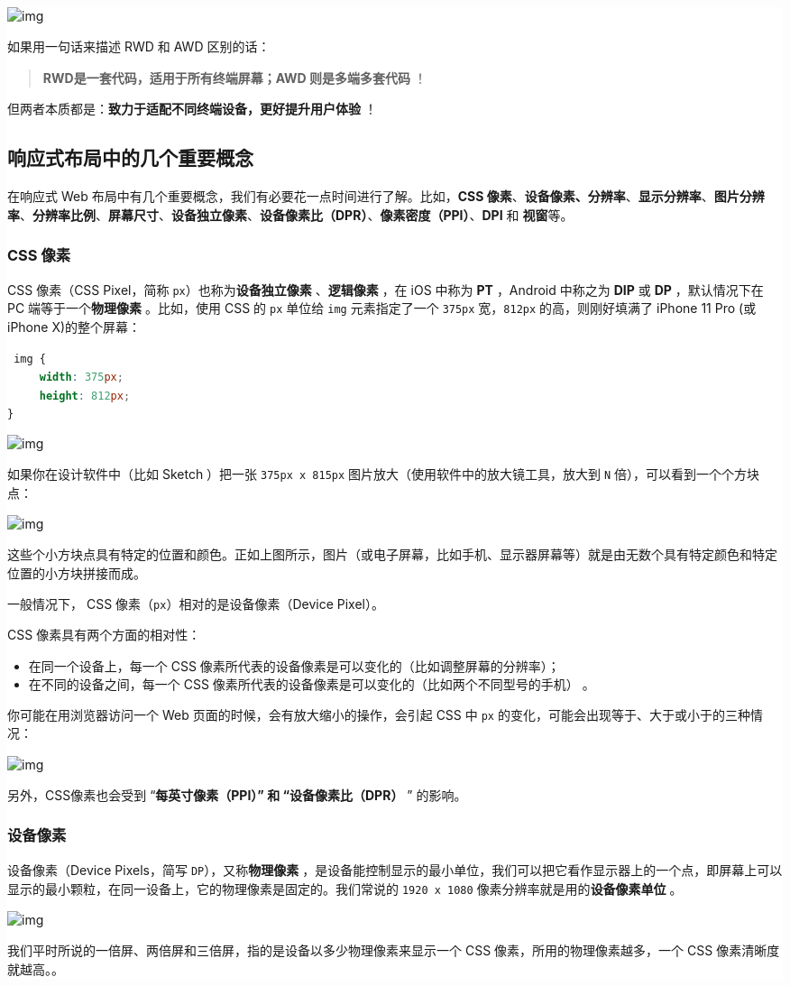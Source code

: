![img](https://p3-juejin.byteimg.com/tos-cn-i-k3u1fbpfcp/dde059fc8d1a4988adb2d7dcc98a28d0~tplv-k3u1fbpfcp-zoom-1.image)

如果用一句话来描述 RWD 和 AWD 区别的话：

> **RWD是一套代码，适用于所有终端屏幕；AWD 则是多端多套代码** ！

但两者本质都是：**致力于适配不同终端设备，更好提升用户体验** ！

## 响应式布局中的几个重要概念

在响应式 Web 布局中有几个重要概念，我们有必要花一点时间进行了解。比如，**CSS 像素**、**设备像素、分辨率**、**显示分辨率**、**图片分辨率**、**分辨率比例**、**屏幕尺寸**、**设备独立像素**、**设备像素比（DPR）**、**像素密度（PPI）**、**DPI** 和 **视窗**等。

### CSS 像素

CSS 像素（CSS Pixel，简称 `px`）也称为**设备独立像素** 、**逻辑像素** ，在 iOS 中称为 **PT** ，Android 中称之为 **DIP**  或 **DP** ，默认情况下在 PC 端等于一个**物理像素** 。比如，使用 CSS 的 `px` 单位给 `img` 元素指定了一个 `375px` 宽，`812px` 的高，则刚好填满了 iPhone 11 Pro (或 iPhone X)的整个屏幕：

```CSS
 img { 
     width: 375px; 
     height: 812px; 
}
```

![img](https://p3-juejin.byteimg.com/tos-cn-i-k3u1fbpfcp/e39d84bf6fa34f4fb039497561f71d57~tplv-k3u1fbpfcp-zoom-1.image)

如果你在设计软件中（比如 Sketch ）把一张 `375px x 815px` 图片放大（使用软件中的放大镜工具，放大到 `N` 倍），可以看到一个个方块点：

![img](https://p3-juejin.byteimg.com/tos-cn-i-k3u1fbpfcp/556a1de25f9740ffa08ec7358fb9dded~tplv-k3u1fbpfcp-zoom-1.image)

这些个小方块点具有特定的位置和颜色。正如上图所示，图片（或电子屏幕，比如手机、显示器屏幕等）就是由无数个具有特定颜色和特定位置的小方块拼接而成。

一般情况下， CSS 像素（`px`）相对的是设备像素（Device Pixel）。

CSS 像素具有两个方面的相对性：

- 在同一个设备上，每一个 CSS 像素所代表的设备像素是可以变化的（比如调整屏幕的分辨率）；
- 在不同的设备之间，每一个 CSS 像素所代表的设备像素是可以变化的（比如两个不同型号的手机） 。

你可能在用浏览器访问一个 Web 页面的时候，会有放大缩小的操作，会引起 CSS 中 `px` 的变化，可能会出现等于、大于或小于的三种情况：

![img](https://p3-juejin.byteimg.com/tos-cn-i-k3u1fbpfcp/e1a2ab47acc64b63841d7c5dc2a5a733~tplv-k3u1fbpfcp-zoom-1.image)

另外，CSS像素也会受到 “**每英寸像素（PPI）” 和 “设备像素比（DPR）** ” 的影响。

### 设备像素

设备像素（Device Pixels，简写 `DP`），又称**物理像素** ，是设备能控制显示的最小单位，我们可以把它看作显示器上的一个点，即屏幕上可以显示的最小颗粒，在同一设备上，它的物理像素是固定的。我们常说的 `1920 x 1080` 像素分辨率就是用的**设备像素单位** 。

![img](https://p3-juejin.byteimg.com/tos-cn-i-k3u1fbpfcp/d31fcf092a2c4f50a4ce364c6949a414~tplv-k3u1fbpfcp-zoom-1.image)

我们平时所说的一倍屏、两倍屏和三倍屏，指的是设备以多少物理像素来显示一个 CSS 像素，所用的物理像素越多，一个 CSS 像素清晰度就越高。。
